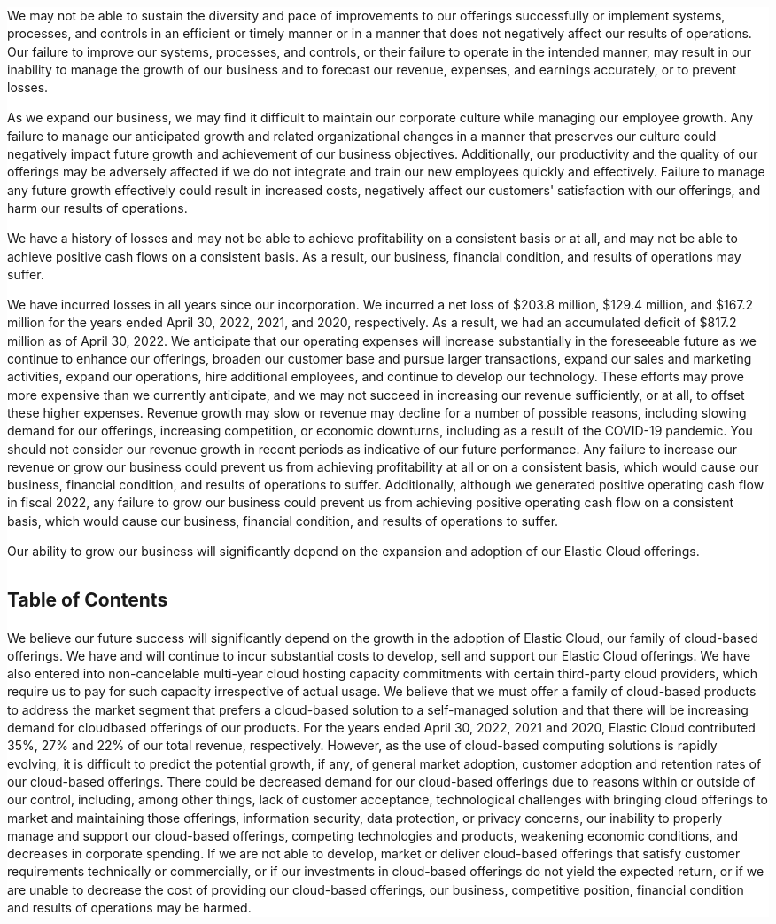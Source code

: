 We may not be able to sustain the diversity and pace of improvements to our offerings successfully or implement systems, processes, and controls in an efficient or timely manner or in a manner that does not negatively affect our results of operations. Our failure to improve our systems, processes, and controls, or their failure to operate in the intended manner, may result in our inability to manage the growth of our business and to forecast our revenue, expenses, and earnings accurately, or to prevent losses.

As we expand our business, we may find it difficult to maintain our corporate culture while managing our employee growth. Any failure to manage our anticipated growth and related organizational changes in a manner that preserves our culture could negatively impact future growth and achievement of our business objectives. Additionally, our productivity and the quality of our offerings may be adversely affected if we do not integrate and train our new employees quickly and effectively. Failure to manage any future growth effectively could result in increased costs, negatively affect our customers' satisfaction with our offerings, and harm our results of operations.

We have a history of losses and may not be able to achieve profitability on a consistent basis or at all, and may not be able to achieve positive cash flows on a consistent basis. As a result, our business, financial condition, and results of operations may suffer.

We have incurred losses in all years since our incorporation. We incurred a net loss of $203.8 million, $129.4 million, and $167.2 million for the years ended April 30, 2022, 2021, and 2020, respectively. As a result, we had an accumulated deficit of $817.2 million as of April 30, 2022. We anticipate that our operating expenses will increase substantially in the foreseeable future as we continue to enhance our offerings, broaden our customer base and pursue larger transactions, expand our sales and marketing activities, expand our operations, hire additional employees, and continue to develop our technology. These efforts may prove more expensive than we currently anticipate, and we may not succeed in increasing our revenue sufficiently, or at all, to offset these higher expenses. Revenue growth may slow or revenue may decline for a number of possible reasons, including slowing demand for our offerings, increasing competition, or economic downturns, including as a result of the COVID-19 pandemic. You should not consider our revenue growth in recent periods as indicative of our future performance. Any failure to increase our revenue or grow our business could prevent us from achieving profitability at all or on a consistent basis, which would cause our business, financial condition, and results of operations to suffer. Additionally, although we generated positive operating cash flow in fiscal 2022, any failure to grow our business could prevent us from achieving positive operating cash flow on a consistent basis, which would cause our business, financial condition, and results of operations to suffer.

Our ability to grow our business will significantly depend on the expansion and adoption of our Elastic Cloud offerings.

## Table of Contents

We believe our future success will significantly depend on the growth in the adoption of Elastic Cloud, our family of cloud-based offerings. We have and will continue to incur substantial costs to develop, sell and support our Elastic Cloud offerings. We have also entered into non-cancelable multi-year cloud hosting capacity commitments with certain third-party cloud providers, which require us to pay for such capacity irrespective of actual usage. We believe that we must offer a family of cloud-based products to address the market segment that prefers a cloud-based solution to a self-managed solution and that there will be increasing demand for cloudbased offerings of our products. For the years ended April 30, 2022, 2021 and 2020, Elastic Cloud contributed 35%, 27% and 22% of our total revenue, respectively. However, as the use of cloud-based computing solutions is rapidly evolving, it is difficult to predict the potential growth, if any, of general market adoption, customer adoption and retention rates of our cloud-based offerings. There could be decreased demand for our cloud-based offerings due to reasons within or outside of our control, including, among other things, lack of customer acceptance, technological challenges with bringing cloud offerings to market and maintaining those offerings, information security, data protection, or privacy concerns, our inability to properly manage and support our cloud-based offerings, competing technologies and products, weakening economic conditions, and decreases in corporate spending. If we are not able to develop, market or deliver cloud-based offerings that satisfy customer requirements technically or commercially, or if our investments in cloud-based offerings do not yield the expected return, or if we are unable to decrease the cost of providing our cloud-based offerings, our business, competitive position, financial condition and results of operations may be harmed.
